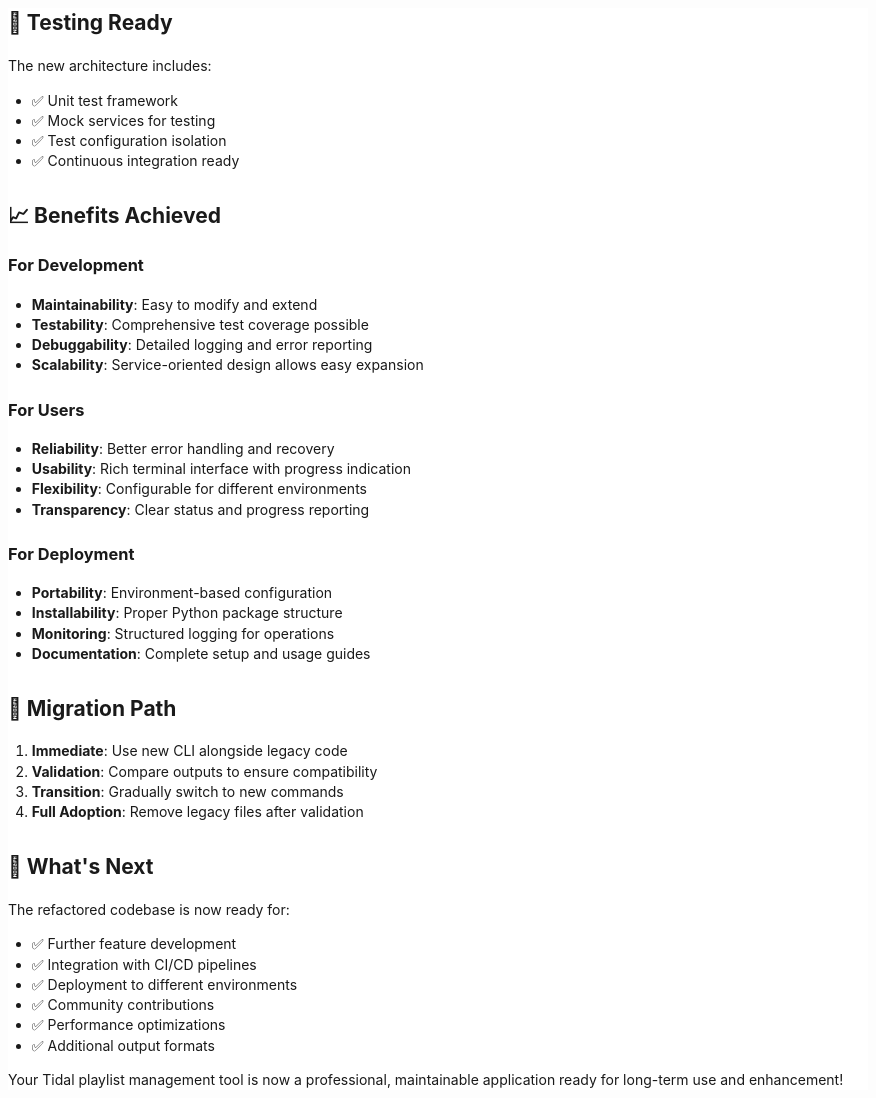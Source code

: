 ## 🧪 Testing Ready

The new architecture includes:
- ✅ Unit test framework
- ✅ Mock services for testing
- ✅ Test configuration isolation
- ✅ Continuous integration ready

## 📈 Benefits Achieved

### For Development
- **Maintainability**: Easy to modify and extend
- **Testability**: Comprehensive test coverage possible
- **Debuggability**: Detailed logging and error reporting
- **Scalability**: Service-oriented design allows easy expansion

### For Users
- **Reliability**: Better error handling and recovery
- **Usability**: Rich terminal interface with progress indication
- **Flexibility**: Configurable for different environments
- **Transparency**: Clear status and progress reporting

### For Deployment
- **Portability**: Environment-based configuration
- **Installability**: Proper Python package structure
- **Monitoring**: Structured logging for operations
- **Documentation**: Complete setup and usage guides

## 🔄 Migration Path

1. **Immediate**: Use new CLI alongside legacy code
2. **Validation**: Compare outputs to ensure compatibility
3. **Transition**: Gradually switch to new commands
4. **Full Adoption**: Remove legacy files after validation

## 🎉 What's Next

The refactored codebase is now ready for:
- ✅ Further feature development
- ✅ Integration with CI/CD pipelines
- ✅ Deployment to different environments
- ✅ Community contributions
- ✅ Performance optimizations
- ✅ Additional output formats

Your Tidal playlist management tool is now a professional, maintainable application ready for long-term use and enhancement!
